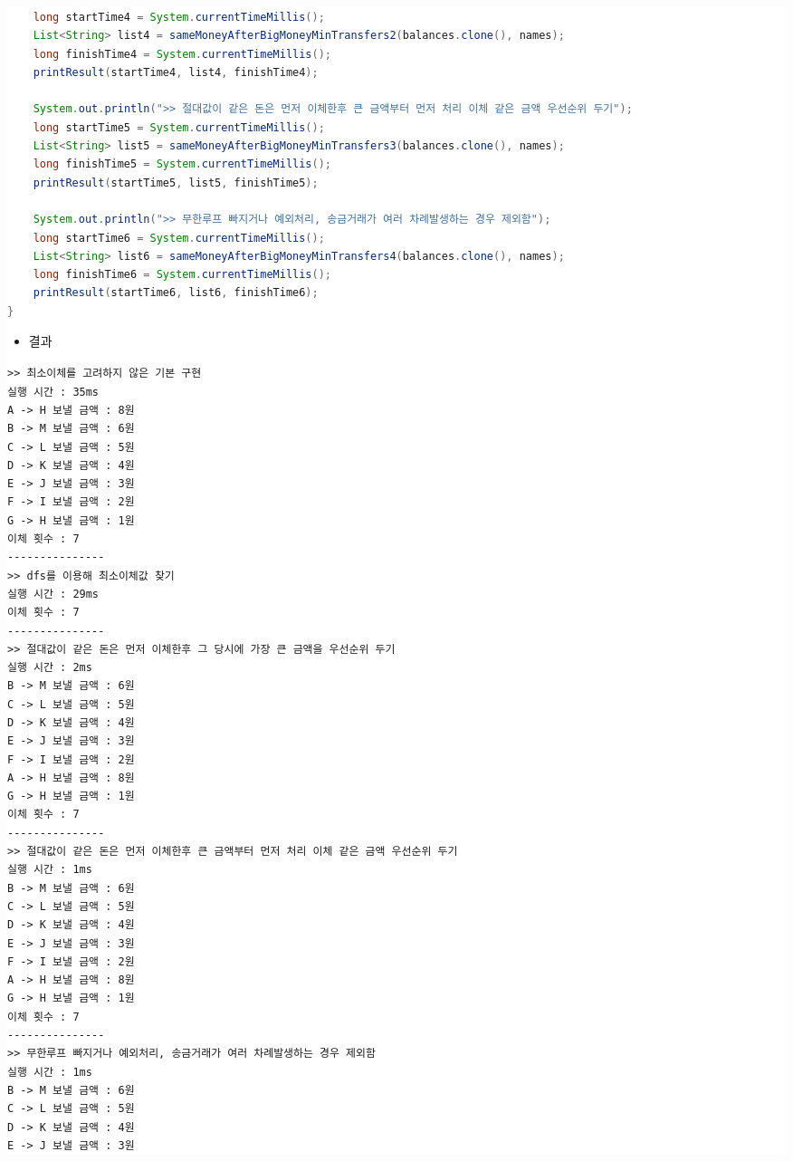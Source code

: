 ```java
    long startTime4 = System.currentTimeMillis();  
    List<String> list4 = sameMoneyAfterBigMoneyMinTransfers2(balances.clone(), names);  
    long finishTime4 = System.currentTimeMillis();  
    printResult(startTime4, list4, finishTime4);  
  
    System.out.println(">> 절대값이 같은 돈은 먼저 이체한후 큰 금액부터 먼저 처리 이체 같은 금액 우선순위 두기");  
    long startTime5 = System.currentTimeMillis();  
    List<String> list5 = sameMoneyAfterBigMoneyMinTransfers3(balances.clone(), names);  
    long finishTime5 = System.currentTimeMillis();  
    printResult(startTime5, list5, finishTime5);  

	System.out.println(">> 무한루프 빠지거나 예외처리, 송금거래가 여러 차례발생하는 경우 제외함");  
	long startTime6 = System.currentTimeMillis();  
	List<String> list6 = sameMoneyAfterBigMoneyMinTransfers4(balances.clone(), names);  
	long finishTime6 = System.currentTimeMillis();  
	printResult(startTime6, list6, finishTime6);
}
```

- 결과
```
>> 최소이체를 고려하지 않은 기본 구현
실행 시간 : 35ms
A -> H 보낼 금액 : 8원
B -> M 보낼 금액 : 6원
C -> L 보낼 금액 : 5원
D -> K 보낼 금액 : 4원
E -> J 보낼 금액 : 3원
F -> I 보낼 금액 : 2원
G -> H 보낼 금액 : 1원
이체 횟수 : 7
---------------
>> dfs를 이용해 최소이체값 찾기
실행 시간 : 29ms
이체 횟수 : 7
---------------
>> 절대값이 같은 돈은 먼저 이체한후 그 당시에 가장 큰 금액을 우선순위 두기
실행 시간 : 2ms
B -> M 보낼 금액 : 6원
C -> L 보낼 금액 : 5원
D -> K 보낼 금액 : 4원
E -> J 보낼 금액 : 3원
F -> I 보낼 금액 : 2원
A -> H 보낼 금액 : 8원
G -> H 보낼 금액 : 1원
이체 횟수 : 7
---------------
>> 절대값이 같은 돈은 먼저 이체한후 큰 금액부터 먼저 처리 이체 같은 금액 우선순위 두기
실행 시간 : 1ms
B -> M 보낼 금액 : 6원
C -> L 보낼 금액 : 5원
D -> K 보낼 금액 : 4원
E -> J 보낼 금액 : 3원
F -> I 보낼 금액 : 2원
A -> H 보낼 금액 : 8원
G -> H 보낼 금액 : 1원
이체 횟수 : 7
---------------
>> 무한루프 빠지거나 예외처리, 송금거래가 여러 차례발생하는 경우 제외함
실행 시간 : 1ms
B -> M 보낼 금액 : 6원
C -> L 보낼 금액 : 5원
D -> K 보낼 금액 : 4원
E -> J 보낼 금액 : 3원
```